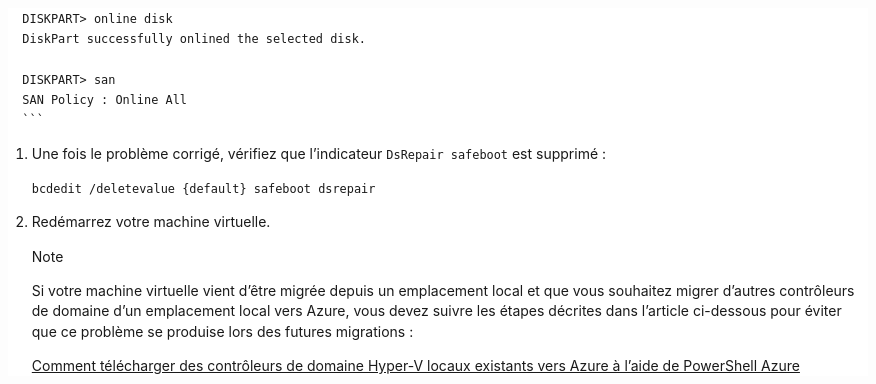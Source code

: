       DISKPART> online disk
      DiskPart successfully onlined the selected disk.

      DISKPART> san
      SAN Policy : Online All
      ```

1. Une fois le problème corrigé, vérifiez que l’indicateur `DsRepair safeboot` est supprimé :

   `bcdedit /deletevalue {default} safeboot dsrepair`

1. Redémarrez votre machine virtuelle.

   > [!NOTE]
   > Si votre machine virtuelle vient d’être migrée depuis un emplacement local et que vous souhaitez migrer d’autres contrôleurs de domaine d’un emplacement local vers Azure, vous devez suivre les étapes décrites dans l’article ci-dessous pour éviter que ce problème se produise lors des futures migrations :
   >
   > [Comment télécharger des contrôleurs de domaine Hyper-V locaux existants vers Azure à l’aide de PowerShell Azure](https://support.microsoft.com/help/2904015)
